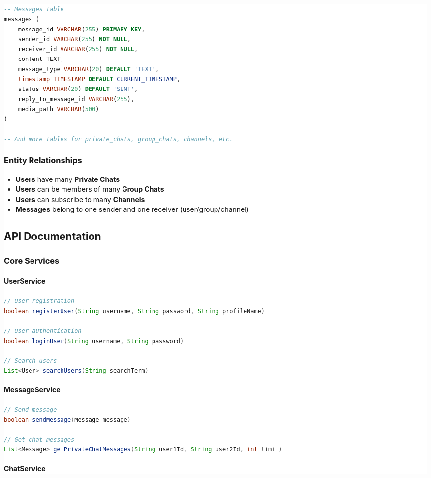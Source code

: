 ```sql
-- Messages table
messages (
    message_id VARCHAR(255) PRIMARY KEY,
    sender_id VARCHAR(255) NOT NULL,
    receiver_id VARCHAR(255) NOT NULL,
    content TEXT,
    message_type VARCHAR(20) DEFAULT 'TEXT',
    timestamp TIMESTAMP DEFAULT CURRENT_TIMESTAMP,
    status VARCHAR(20) DEFAULT 'SENT',
    reply_to_message_id VARCHAR(255),
    media_path VARCHAR(500)
)

-- And more tables for private_chats, group_chats, channels, etc.
```

### Entity Relationships

- **Users** have many **Private Chats**
- **Users** can be members of many **Group Chats**
- **Users** can subscribe to many **Channels**
- **Messages** belong to one sender and one receiver (user/group/channel)

## API Documentation

### Core Services

#### UserService

```java
// User registration
boolean registerUser(String username, String password, String profileName)

// User authentication
boolean loginUser(String username, String password)

// Search users
List<User> searchUsers(String searchTerm)
```

#### MessageService

```java
// Send message
boolean sendMessage(Message message)

// Get chat messages
List<Message> getPrivateChatMessages(String user1Id, String user2Id, int limit)
```

#### ChatService
